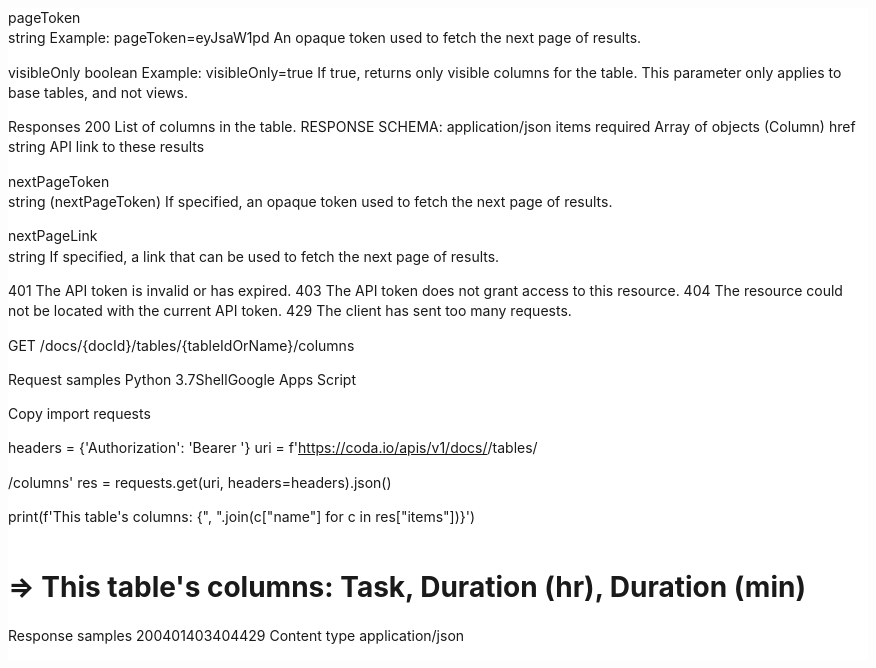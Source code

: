 pageToken	
string
Example: pageToken=eyJsaW1pd
An opaque token used to fetch the next page of results.

visibleOnly	
boolean
Example: visibleOnly=true
If true, returns only visible columns for the table. This parameter only applies to base tables, and not views.

Responses
200 List of columns in the table.
RESPONSE SCHEMA: application/json
items
required
Array of objects (Column)
href	
string <url>
API link to these results

nextPageToken	
string (nextPageToken)
If specified, an opaque token used to fetch the next page of results.

nextPageLink	
string <url>
If specified, a link that can be used to fetch the next page of results.

401 The API token is invalid or has expired.
403 The API token does not grant access to this resource.
404 The resource could not be located with the current API token.
429 The client has sent too many requests.

GET
/docs/{docId}/tables/{tableIdOrName}/columns

Request samples
Python 3.7ShellGoogle Apps Script

Copy
import requests

headers = {'Authorization': 'Bearer <your API token>'}
uri = f'https://coda.io/apis/v1/docs/<doc ID>/tables/<table ID>/columns'
res = requests.get(uri, headers=headers).json()

print(f'This table\'s columns: {", ".join(c["name"] for c in res["items"])}')
# => This table's columns: Task, Duration (hr), Duration (min)
Response samples
200401403404429
Content type
application/json
